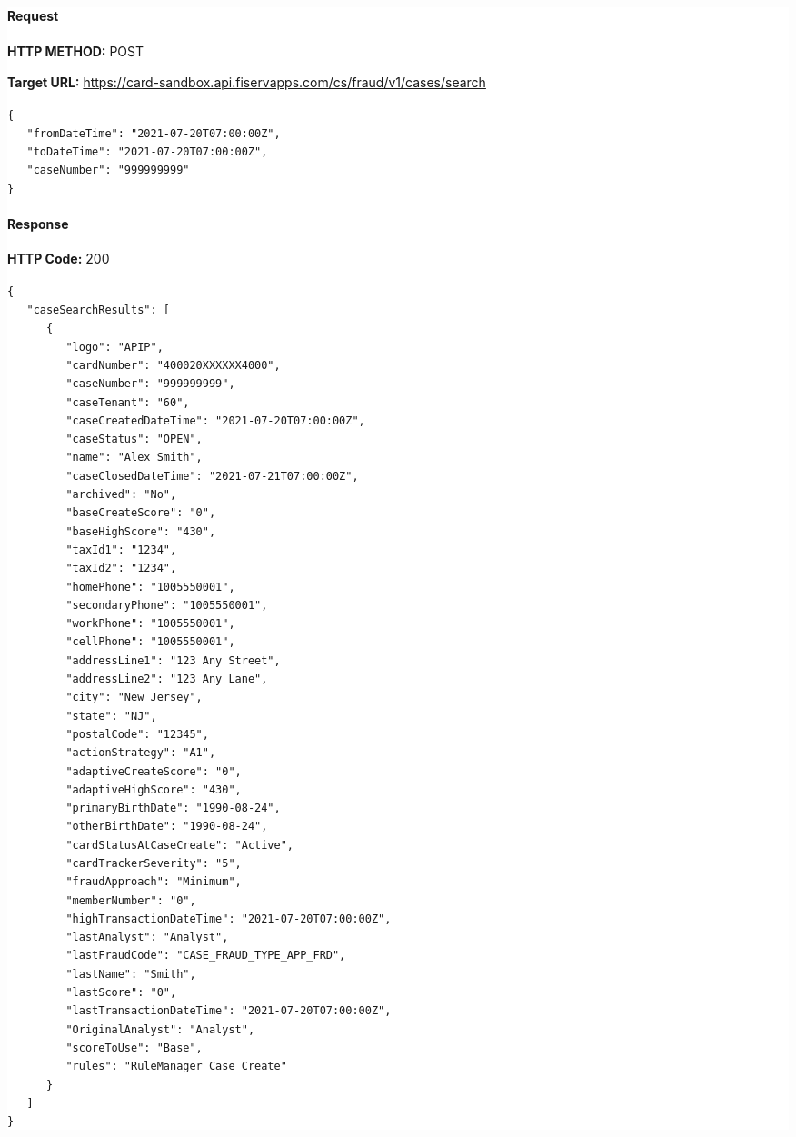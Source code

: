 #### Request
**HTTP METHOD:** POST

**Target URL:** https://card-sandbox.api.fiservapps.com/cs/fraud/v1/cases/search

``` 
{
   "fromDateTime": "2021-07-20T07:00:00Z",
   "toDateTime": "2021-07-20T07:00:00Z",
   "caseNumber": "999999999"
}
``` 
#### Response
**HTTP Code:** 200

``` 
{
   "caseSearchResults": [
      {
         "logo": "APIP",
         "cardNumber": "400020XXXXXX4000",
         "caseNumber": "999999999",
         "caseTenant": "60",
         "caseCreatedDateTime": "2021-07-20T07:00:00Z",
         "caseStatus": "OPEN",
         "name": "Alex Smith",
         "caseClosedDateTime": "2021-07-21T07:00:00Z",
         "archived": "No",
         "baseCreateScore": "0",
         "baseHighScore": "430",
         "taxId1": "1234",
         "taxId2": "1234",
         "homePhone": "1005550001",
         "secondaryPhone": "1005550001",
         "workPhone": "1005550001",
         "cellPhone": "1005550001",
         "addressLine1": "123 Any Street",
         "addressLine2": "123 Any Lane",
         "city": "New Jersey",
         "state": "NJ",
         "postalCode": "12345",
         "actionStrategy": "A1",
         "adaptiveCreateScore": "0",
         "adaptiveHighScore": "430",
         "primaryBirthDate": "1990-08-24",
         "otherBirthDate": "1990-08-24",
         "cardStatusAtCaseCreate": "Active",
         "cardTrackerSeverity": "5",
         "fraudApproach": "Minimum",
         "memberNumber": "0",
         "highTransactionDateTime": "2021-07-20T07:00:00Z",
         "lastAnalyst": "Analyst",
         "lastFraudCode": "CASE_FRAUD_TYPE_APP_FRD",
         "lastName": "Smith",
         "lastScore": "0",
         "lastTransactionDateTime": "2021-07-20T07:00:00Z",
         "OriginalAnalyst": "Analyst",
         "scoreToUse": "Base",
         "rules": "RuleManager Case Create"
      }
   ]
}
``` 